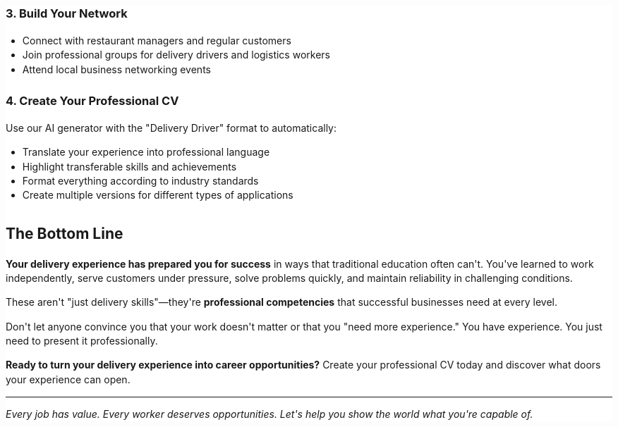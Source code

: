 ### 3. Build Your Network
- Connect with restaurant managers and regular customers
- Join professional groups for delivery drivers and logistics workers
- Attend local business networking events

### 4. Create Your Professional CV
Use our AI generator with the "Delivery Driver" format to automatically:
- Translate your experience into professional language
- Highlight transferable skills and achievements
- Format everything according to industry standards
- Create multiple versions for different types of applications

## The Bottom Line

**Your delivery experience has prepared you for success** in ways that traditional education often can't. You've learned to work independently, serve customers under pressure, solve problems quickly, and maintain reliability in challenging conditions.

These aren't "just delivery skills"—they're **professional competencies** that successful businesses need at every level.

Don't let anyone convince you that your work doesn't matter or that you "need more experience." You have experience. You just need to present it professionally.

**Ready to turn your delivery experience into career opportunities?** Create your professional CV today and discover what doors your experience can open.

---

*Every job has value. Every worker deserves opportunities. Let's help you show the world what you're capable of.*
